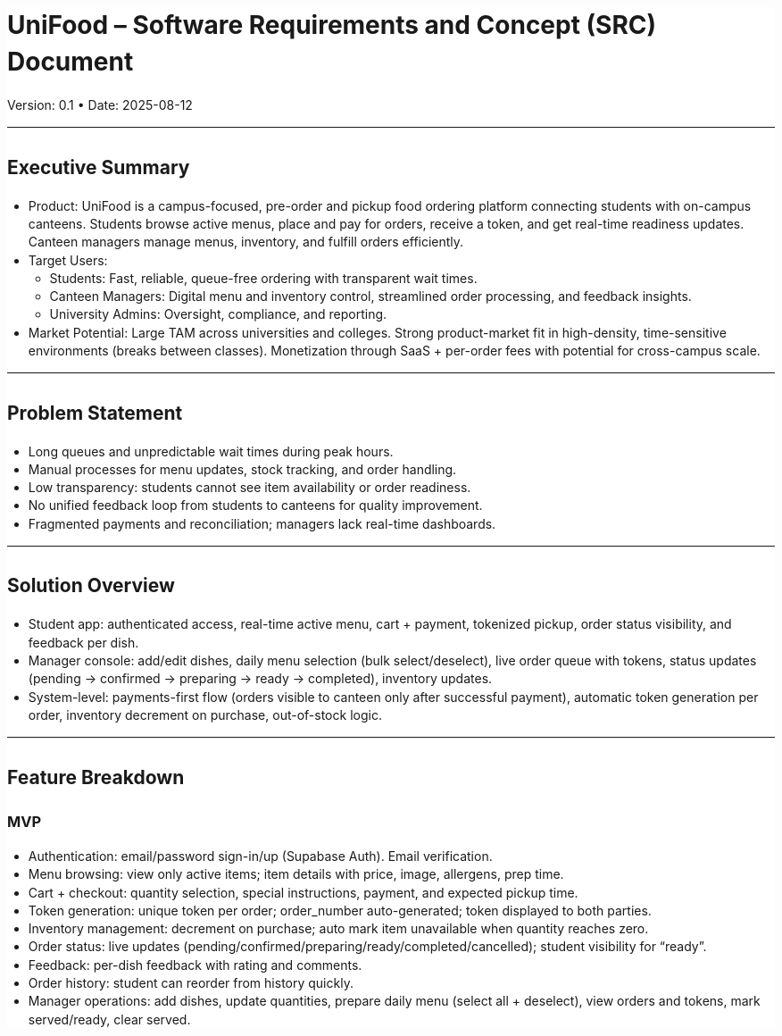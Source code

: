# UniFood – Software Requirements and Concept (SRC) Document
Version: 0.1 • Date: 2025-08-12

---

## Executive Summary

- Product: UniFood is a campus-focused, pre-order and pickup food ordering platform connecting students with on-campus canteens. Students browse active menus, place and pay for orders, receive a token, and get real-time readiness updates. Canteen managers manage menus, inventory, and fulfill orders efficiently.
- Target Users:
  - Students: Fast, reliable, queue-free ordering with transparent wait times.
  - Canteen Managers: Digital menu and inventory control, streamlined order processing, and feedback insights.
  - University Admins: Oversight, compliance, and reporting.
- Market Potential: Large TAM across universities and colleges. Strong product-market fit in high-density, time-sensitive environments (breaks between classes). Monetization through SaaS + per-order fees with potential for cross-campus scale.

---

## Problem Statement

- Long queues and unpredictable wait times during peak hours.
- Manual processes for menu updates, stock tracking, and order handling.
- Low transparency: students cannot see item availability or order readiness.
- No unified feedback loop from students to canteens for quality improvement.
- Fragmented payments and reconciliation; managers lack real-time dashboards.

---

## Solution Overview

- Student app: authenticated access, real-time active menu, cart + payment, tokenized pickup, order status visibility, and feedback per dish.
- Manager console: add/edit dishes, daily menu selection (bulk select/deselect), live order queue with tokens, status updates (pending → confirmed → preparing → ready → completed), inventory updates.
- System-level: payments-first flow (orders visible to canteen only after successful payment), automatic token generation per order, inventory decrement on purchase, out-of-stock logic.

---

## Feature Breakdown

### MVP
- Authentication: email/password sign-in/up (Supabase Auth). Email verification.
- Menu browsing: view only active items; item details with price, image, allergens, prep time.
- Cart + checkout: quantity selection, special instructions, payment, and expected pickup time.
- Token generation: unique token per order; order_number auto-generated; token displayed to both parties.
- Inventory management: decrement on purchase; auto mark item unavailable when quantity reaches zero.
- Order status: live updates (pending/confirmed/preparing/ready/completed/cancelled); student visibility for “ready”.
- Feedback: per-dish feedback with rating and comments.
- Order history: student can reorder from history quickly.
- Manager operations: add dishes, update quantities, prepare daily menu (select all + deselect), view orders and tokens, mark served/ready, clear served.
